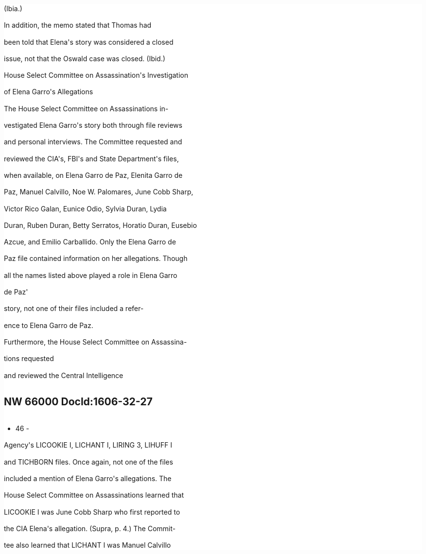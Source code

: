 (Ibia.)

In addition, the memo stated that Thomas had

been told that Elena's story was considered a closed

issue, not that the Oswald case was closed. (Ibid.)

House Select Committee on Assassination's Investigation

of Elena Garro's Allegations

The House Select Committee on Assassinations in-

vestigated Elena Garro's story both through file reviews

and personal interviews. The Committee requested and

reviewed the CIA's, FBI's and State Department's files,

when available, on Elena Garro de Paz, Elenita Garro de

Paz, Manuel Calvillo, Noe W. Palomares, June Cobb Sharp,

Victor Rico Galan, Eunice Odio, Sylvia Duran, Lydia

Duran, Ruben Duran, Betty Serratos, Horatio Duran, Eusebio

Azcue, and Emilio Carballido. Only the Elena Garro de

Paz file contained information on her allegations. Though

all the names listed above played a role in Elena Garro

de Paz'

story, not one of their files included a refer-

ence to Elena Garro de Paz.

Furthermore, the House Select Committee on Assassina-

tions requested

and reviewed the Central Intelligence

NW 66000 Docld:1606-32-27
---

##
- 46 -

Agency's LICOOKIE I, LICHANT I, LIRING 3, LIHUFF I

and TICHBORN files. Once again, not one of the files

included a mention of Elena Garro's allegations. The

House Select Committee on Assassinations learned that

LICOOKIE I was June Cobb Sharp who first reported to

the CIA Elena's allegation. (Supra, p. 4.) The Commit-

tee also learned that LICHANT I was Manuel Calvillo
